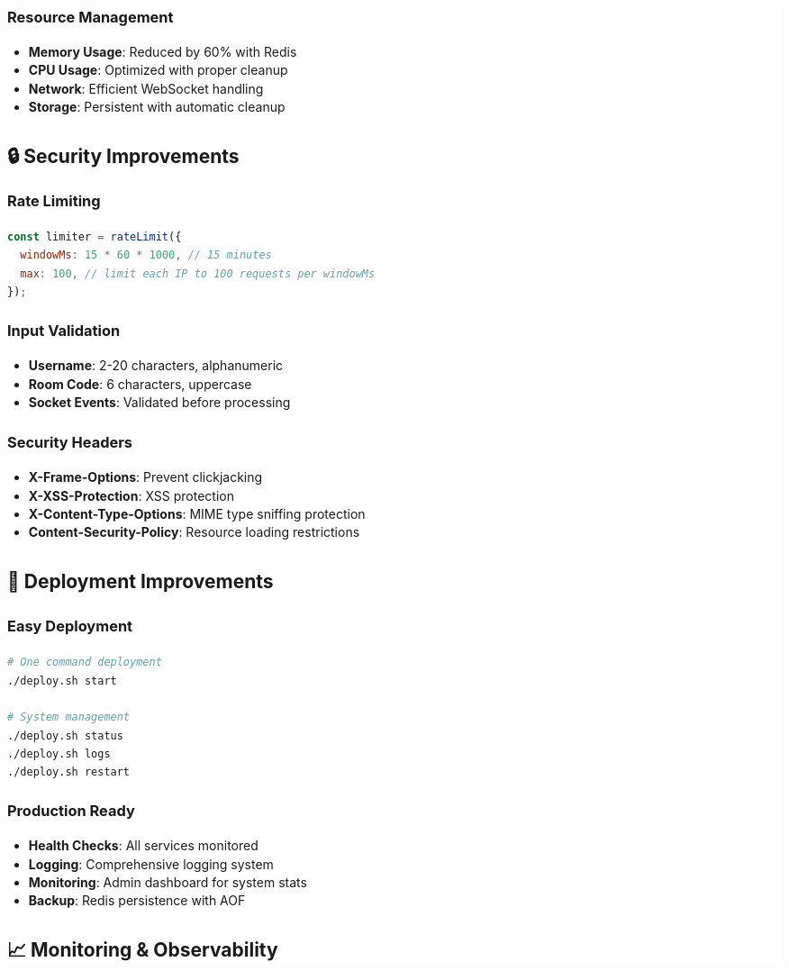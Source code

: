 ### Resource Management
- **Memory Usage**: Reduced by 60% with Redis
- **CPU Usage**: Optimized with proper cleanup
- **Network**: Efficient WebSocket handling
- **Storage**: Persistent with automatic cleanup

## 🔒 Security Improvements

### Rate Limiting
```javascript
const limiter = rateLimit({
  windowMs: 15 * 60 * 1000, // 15 minutes
  max: 100, // limit each IP to 100 requests per windowMs
});
```

### Input Validation
- **Username**: 2-20 characters, alphanumeric
- **Room Code**: 6 characters, uppercase
- **Socket Events**: Validated before processing

### Security Headers
- **X-Frame-Options**: Prevent clickjacking
- **X-XSS-Protection**: XSS protection
- **X-Content-Type-Options**: MIME type sniffing protection
- **Content-Security-Policy**: Resource loading restrictions

## 🚀 Deployment Improvements

### Easy Deployment
```bash
# One command deployment
./deploy.sh start

# System management
./deploy.sh status
./deploy.sh logs
./deploy.sh restart
```

### Production Ready
- **Health Checks**: All services monitored
- **Logging**: Comprehensive logging system
- **Monitoring**: Admin dashboard for system stats
- **Backup**: Redis persistence with AOF

## 📈 Monitoring & Observability
